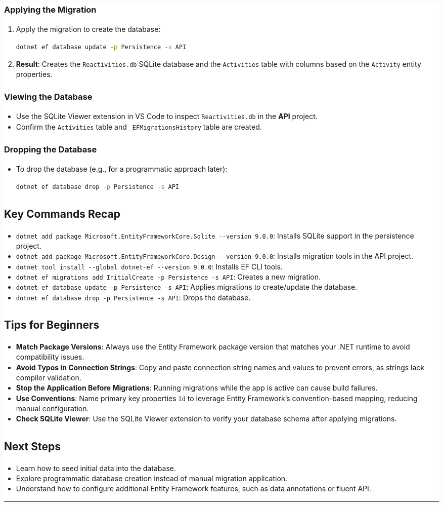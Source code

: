 ### Applying the Migration
1. Apply the migration to create the database:
   ```bash
   dotnet ef database update -p Persistence -s API
   ```
2. **Result**: Creates the `Reactivities.db` SQLite database and the `Activities` table with columns based on the `Activity` entity properties.

### Viewing the Database
- Use the SQLite Viewer extension in VS Code to inspect `Reactivities.db` in the **API** project.
- Confirm the `Activities` table and `_EFMigrationsHistory` table are created.

### Dropping the Database
- To drop the database (e.g., for a programmatic approach later):
  ```bash
  dotnet ef database drop -p Persistence -s API
  ```

## Key Commands Recap
- `dotnet add package Microsoft.EntityFrameworkCore.Sqlite --version 9.0.0`: Installs SQLite support in the persistence project.
- `dotnet add package Microsoft.EntityFrameworkCore.Design --version 9.0.0`: Installs migration tools in the API project.
- `dotnet tool install --global dotnet-ef --version 9.0.0`: Installs EF CLI tools.
- `dotnet ef migrations add InitialCreate -p Persistence -s API`: Creates a new migration.
- `dotnet ef database update -p Persistence -s API`: Applies migrations to create/update the database.
- `dotnet ef database drop -p Persistence -s API`: Drops the database.

## Tips for Beginners
- **Match Package Versions**: Always use the Entity Framework package version that matches your .NET runtime to avoid compatibility issues.
- **Avoid Typos in Connection Strings**: Copy and paste connection string names and values to prevent errors, as strings lack compiler validation.
- **Stop the Application Before Migrations**: Running migrations while the app is active can cause build failures.
- **Use Conventions**: Name primary key properties `Id` to leverage Entity Framework’s convention-based mapping, reducing manual configuration.
- **Check SQLite Viewer**: Use the SQLite Viewer extension to verify your database schema after applying migrations.

## Next Steps
- Learn how to seed initial data into the database.
- Explore programmatic database creation instead of manual migration application.
- Understand how to configure additional Entity Framework features, such as data annotations or fluent API.

---
